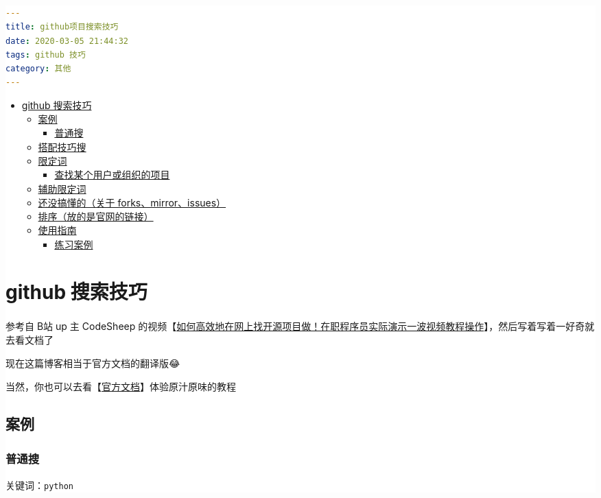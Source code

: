 ```yaml
---
title: github项目搜索技巧
date: 2020-03-05 21:44:32
tags: github 技巧
category: 其他
---
```




- [github 搜索技巧](#github-搜索技巧)
  - [案例](#案例)
    - [普通搜](#普通搜)
  - [搭配技巧搜](#搭配技巧搜)
  - [限定词](#限定词)
    - [查找某个用户或组织的项目](#查找某个用户或组织的项目)
  - [辅助限定词](#辅助限定词)
  - [还没搞懂的（关于 forks、mirror、issues）](#还没搞懂的关于-forksmirrorissues)
  - [排序（放的是官网的链接）](#排序放的是官网的链接)
  - [使用指南](#使用指南)
    - [练习案例](#练习案例)



# github 搜索技巧
参考自 B站 up 主 CodeSheep 的视频【[如何高效地在网上找开源项目做！在职程序员实际演示一波视频教程操作](https://www.bilibili.com/video/av75587104)】，然后写着写着一好奇就去看文档了

现在这篇博客相当于官方文档的翻译版😂

当然，你也可以去看【[官方文档](https://help.github.com/en/github/searching-for-information-on-github/searching-on-github)】体验原汁原味的教程

## 案例
### 普通搜
关键词：`python`
